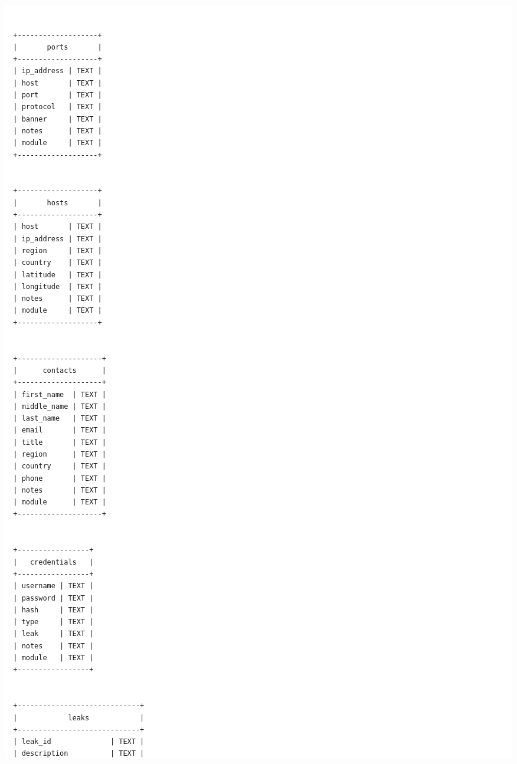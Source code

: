 ```


  +-------------------+
  |       ports       |
  +-------------------+
  | ip_address | TEXT |
  | host       | TEXT |
  | port       | TEXT |
  | protocol   | TEXT |
  | banner     | TEXT |
  | notes      | TEXT |
  | module     | TEXT |
  +-------------------+


  +-------------------+
  |       hosts       |
  +-------------------+
  | host       | TEXT |
  | ip_address | TEXT |
  | region     | TEXT |
  | country    | TEXT |
  | latitude   | TEXT |
  | longitude  | TEXT |
  | notes      | TEXT |
  | module     | TEXT |
  +-------------------+


  +--------------------+
  |      contacts      |
  +--------------------+
  | first_name  | TEXT |
  | middle_name | TEXT |
  | last_name   | TEXT |
  | email       | TEXT |
  | title       | TEXT |
  | region      | TEXT |
  | country     | TEXT |
  | phone       | TEXT |
  | notes       | TEXT |
  | module      | TEXT |
  +--------------------+


  +-----------------+
  |   credentials   |
  +-----------------+
  | username | TEXT |
  | password | TEXT |
  | hash     | TEXT |
  | type     | TEXT |
  | leak     | TEXT |
  | notes    | TEXT |
  | module   | TEXT |
  +-----------------+


  +-----------------------------+
  |            leaks            |
  +-----------------------------+
  | leak_id              | TEXT |
  | description          | TEXT |
```